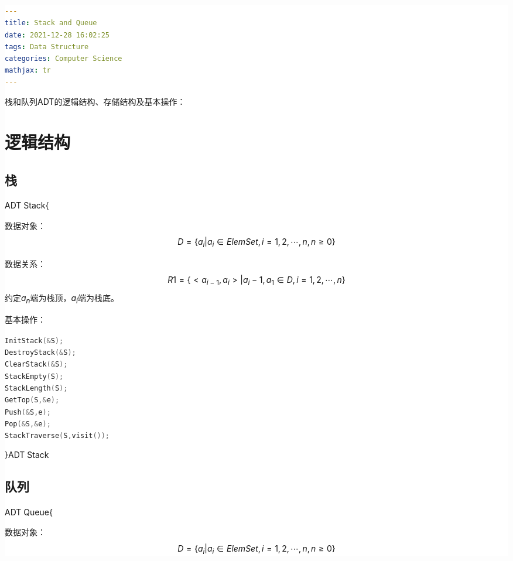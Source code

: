 ```yaml
---
title: Stack and Queue
date: 2021-12-28 16:02:25
tags: Data Structure
categories: Computer Science
mathjax: tr
---
```


栈和队列ADT的逻辑结构、存储结构及基本操作：



# 逻辑结构

## 栈

ADT Stack{

数据对象：
$$
D=\{a_i|a_i\in ElemSet,i=1,2,\cdots,n,n\geqslant 0\}
$$


数据关系：
$$
R1=\{<a_{i-1},a_i>|a_i-1,a_1\in D,i=1,2,\cdots,n\}
$$
约定$a_n$端为栈顶，$a_i$端为栈底。

基本操作：

```c
InitStack(&S);
DestroyStack(&S);
ClearStack(&S);
StackEmpty(S);
StackLength(S);
GetTop(S,&e);
Push(&S,e);
Pop(&S,&e);
StackTraverse(S,visit());
```

}ADT Stack

## 队列

ADT Queue{

数据对象：
$$
D=\{a_i|a_i\in ElemSet,i=1,2,\cdots,n,n\geqslant 0\}
$$
